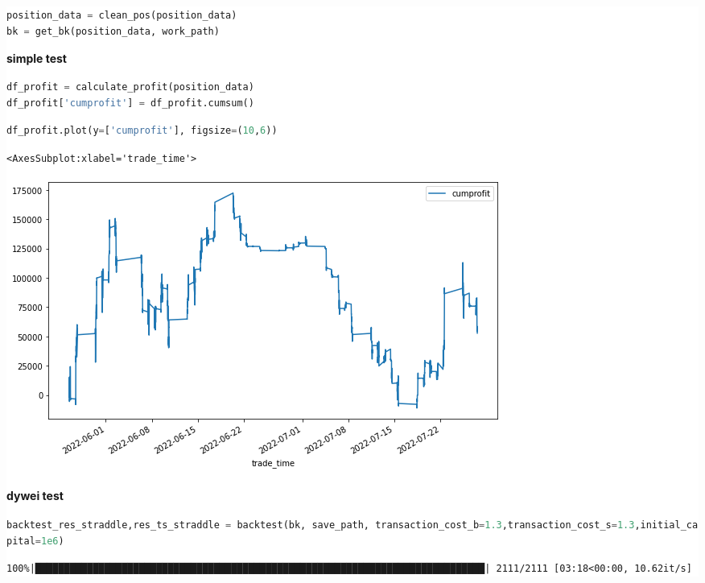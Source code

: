 


```python
position_data = clean_pos(position_data)
bk = get_bk(position_data, work_path)
```

**simple test**


```python
df_profit = calculate_profit(position_data)
df_profit['cumprofit'] = df_profit.cumsum()
```


```python
df_profit.plot(y=['cumprofit'], figsize=(10,6))
```




    <AxesSubplot:xlabel='trade_time'>




    
![png](output_42_1.png)
    


**dywei test**


```python
backtest_res_straddle,res_ts_straddle = backtest(bk, save_path, transaction_cost_b=1.3,transaction_cost_s=1.3,initial_capital=1e6)
```

    100%|██████████████████████████████████████████████████████████████████████████████| 2111/2111 [03:18<00:00, 10.62it/s]
    